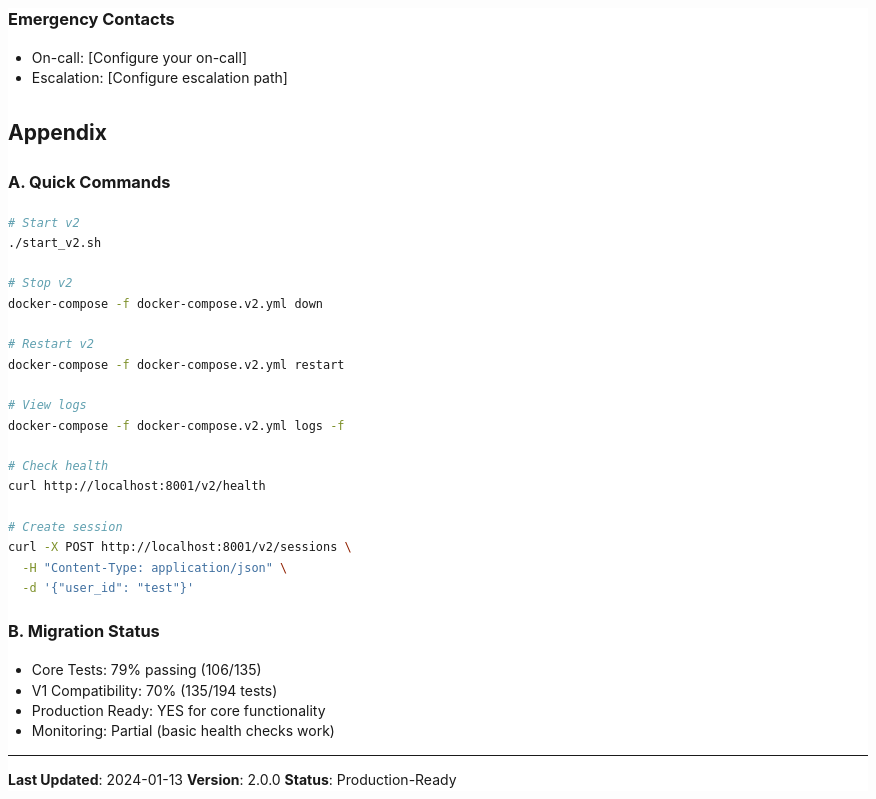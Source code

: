 ### Emergency Contacts
- On-call: [Configure your on-call]
- Escalation: [Configure escalation path]

## Appendix

### A. Quick Commands
```bash
# Start v2
./start_v2.sh

# Stop v2
docker-compose -f docker-compose.v2.yml down

# Restart v2
docker-compose -f docker-compose.v2.yml restart

# View logs
docker-compose -f docker-compose.v2.yml logs -f

# Check health
curl http://localhost:8001/v2/health

# Create session
curl -X POST http://localhost:8001/v2/sessions \
  -H "Content-Type: application/json" \
  -d '{"user_id": "test"}'
```

### B. Migration Status
- Core Tests: 79% passing (106/135)
- V1 Compatibility: 70% (135/194 tests)
- Production Ready: YES for core functionality
- Monitoring: Partial (basic health checks work)

---

**Last Updated**: 2024-01-13
**Version**: 2.0.0
**Status**: Production-Ready